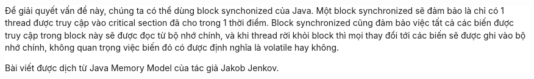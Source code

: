 Để giải quyết vấn đề này, chúng ta có thể dùng block synchonized của Java. Một block synchronized sẽ đảm bảo là chỉ có 1 thread được truy cập vào critical section đã cho trong 1 thời điểm. Block synchronized cũng đảm bảo việc tất cả các biến được truy cập trong block này sẽ được đọc từ bộ nhớ chính, và khi thread rời khỏi block thì mọi thay đổi tới các biến sẽ được ghi vào bộ nhớ chính, không quan trọng việc biến đó có được định nghĩa là volatile hay không.

Bài viết được dịch từ Java Memory Model của tác giả Jakob Jenkov.